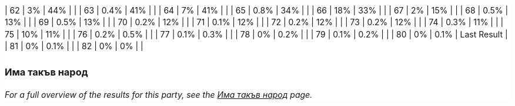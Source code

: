 | 62 | 3% | 44% |  |
| 63 | 0.4% | 41% |  |
| 64 | 7% | 41% |  |
| 65 | 0.8% | 34% |  |
| 66 | 18% | 33% |  |
| 67 | 2% | 15% |  |
| 68 | 0.5% | 13% |  |
| 69 | 0.5% | 13% |  |
| 70 | 0.2% | 12% |  |
| 71 | 0.1% | 12% |  |
| 72 | 0.2% | 12% |  |
| 73 | 0.2% | 12% |  |
| 74 | 0.3% | 11% |  |
| 75 | 10% | 11% |  |
| 76 | 0.2% | 0.5% |  |
| 77 | 0.1% | 0.3% |  |
| 78 | 0% | 0.2% |  |
| 79 | 0.1% | 0.2% |  |
| 80 | 0% | 0.1% | Last Result |
| 81 | 0% | 0.1% |  |
| 82 | 0% | 0% |  |

### Има такъв народ

*For a full overview of the results for this party, see the [Има такъв народ](party-иматакъвнарод.html) page.*

